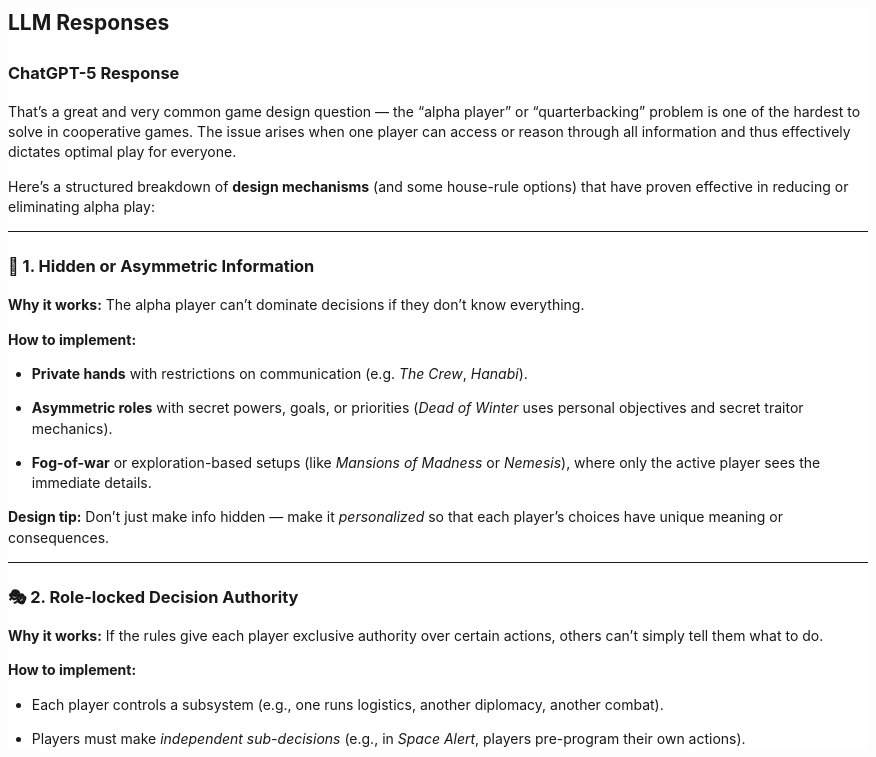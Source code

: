 ## LLM Responses

### ChatGPT-5 Response
That’s a great and very common game design question — the “alpha player” or “quarterbacking” problem is one of the hardest to solve in cooperative games. The issue arises when one player can access or reason through all information and thus effectively dictates optimal play for everyone.



Here’s a structured breakdown of **design mechanisms** (and some house-rule options) that have proven effective in reducing or eliminating alpha play:



---



### 🧠 1. **Hidden or Asymmetric Information**



**Why it works:** The alpha player can’t dominate decisions if they don’t know everything.



**How to implement:**



* **Private hands** with restrictions on communication (e.g. *The Crew*, *Hanabi*).

* **Asymmetric roles** with secret powers, goals, or priorities (*Dead of Winter* uses personal objectives and secret traitor mechanics).

* **Fog-of-war** or exploration-based setups (like *Mansions of Madness* or *Nemesis*), where only the active player sees the immediate details.



**Design tip:** Don’t just make info hidden — make it *personalized* so that each player’s choices have unique meaning or consequences.



---



### 🎭 2. **Role-locked Decision Authority**



**Why it works:** If the rules give each player exclusive authority over certain actions, others can’t simply tell them what to do.



**How to implement:**



* Each player controls a subsystem (e.g., one runs logistics, another diplomacy, another combat).

* Players must make *independent sub-decisions* (e.g., in *Space Alert*, players pre-program their own actions).
